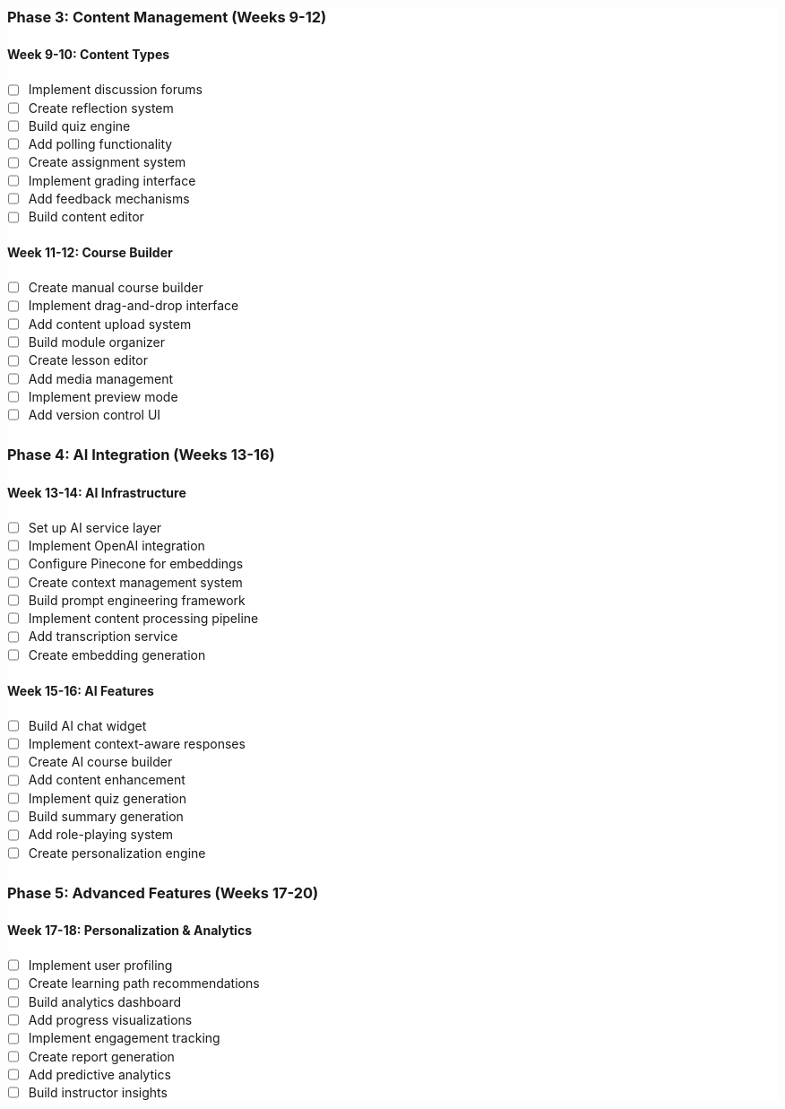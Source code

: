 ### Phase 3: Content Management (Weeks 9-12)

#### Week 9-10: Content Types
- [ ] Implement discussion forums
- [ ] Create reflection system
- [ ] Build quiz engine
- [ ] Add polling functionality
- [ ] Create assignment system
- [ ] Implement grading interface
- [ ] Add feedback mechanisms
- [ ] Build content editor

#### Week 11-12: Course Builder
- [ ] Create manual course builder
- [ ] Implement drag-and-drop interface
- [ ] Add content upload system
- [ ] Build module organizer
- [ ] Create lesson editor
- [ ] Add media management
- [ ] Implement preview mode
- [ ] Add version control UI

### Phase 4: AI Integration (Weeks 13-16)

#### Week 13-14: AI Infrastructure
- [ ] Set up AI service layer
- [ ] Implement OpenAI integration
- [ ] Configure Pinecone for embeddings
- [ ] Create context management system
- [ ] Build prompt engineering framework
- [ ] Implement content processing pipeline
- [ ] Add transcription service
- [ ] Create embedding generation

#### Week 15-16: AI Features
- [ ] Build AI chat widget
- [ ] Implement context-aware responses
- [ ] Create AI course builder
- [ ] Add content enhancement
- [ ] Implement quiz generation
- [ ] Build summary generation
- [ ] Add role-playing system
- [ ] Create personalization engine

### Phase 5: Advanced Features (Weeks 17-20)

#### Week 17-18: Personalization & Analytics
- [ ] Implement user profiling
- [ ] Create learning path recommendations
- [ ] Build analytics dashboard
- [ ] Add progress visualizations
- [ ] Implement engagement tracking
- [ ] Create report generation
- [ ] Add predictive analytics
- [ ] Build instructor insights

